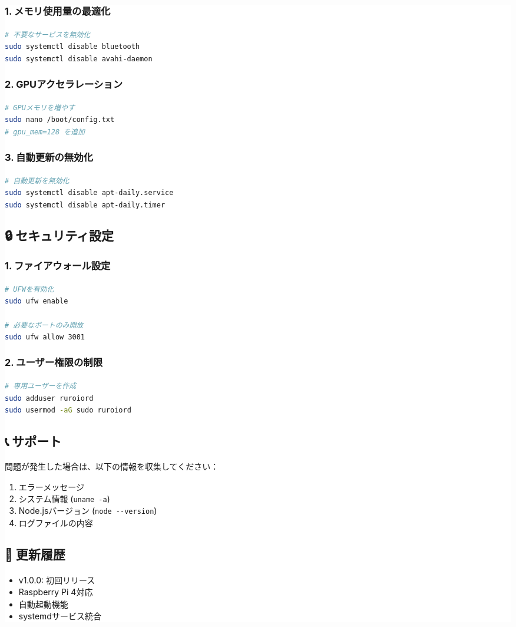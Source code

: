 ### 1. メモリ使用量の最適化

```bash
# 不要なサービスを無効化
sudo systemctl disable bluetooth
sudo systemctl disable avahi-daemon
```

### 2. GPUアクセラレーション

```bash
# GPUメモリを増やす
sudo nano /boot/config.txt
# gpu_mem=128 を追加
```

### 3. 自動更新の無効化

```bash
# 自動更新を無効化
sudo systemctl disable apt-daily.service
sudo systemctl disable apt-daily.timer
```

## 🔒 セキュリティ設定

### 1. ファイアウォール設定

```bash
# UFWを有効化
sudo ufw enable

# 必要なポートのみ開放
sudo ufw allow 3001
```

### 2. ユーザー権限の制限

```bash
# 専用ユーザーを作成
sudo adduser ruroiord
sudo usermod -aG sudo ruroiord
```

## 📞 サポート

問題が発生した場合は、以下の情報を収集してください：

1. エラーメッセージ
2. システム情報 (`uname -a`)
3. Node.jsバージョン (`node --version`)
4. ログファイルの内容

## 📝 更新履歴

- v1.0.0: 初回リリース
- Raspberry Pi 4対応
- 自動起動機能
- systemdサービス統合 
